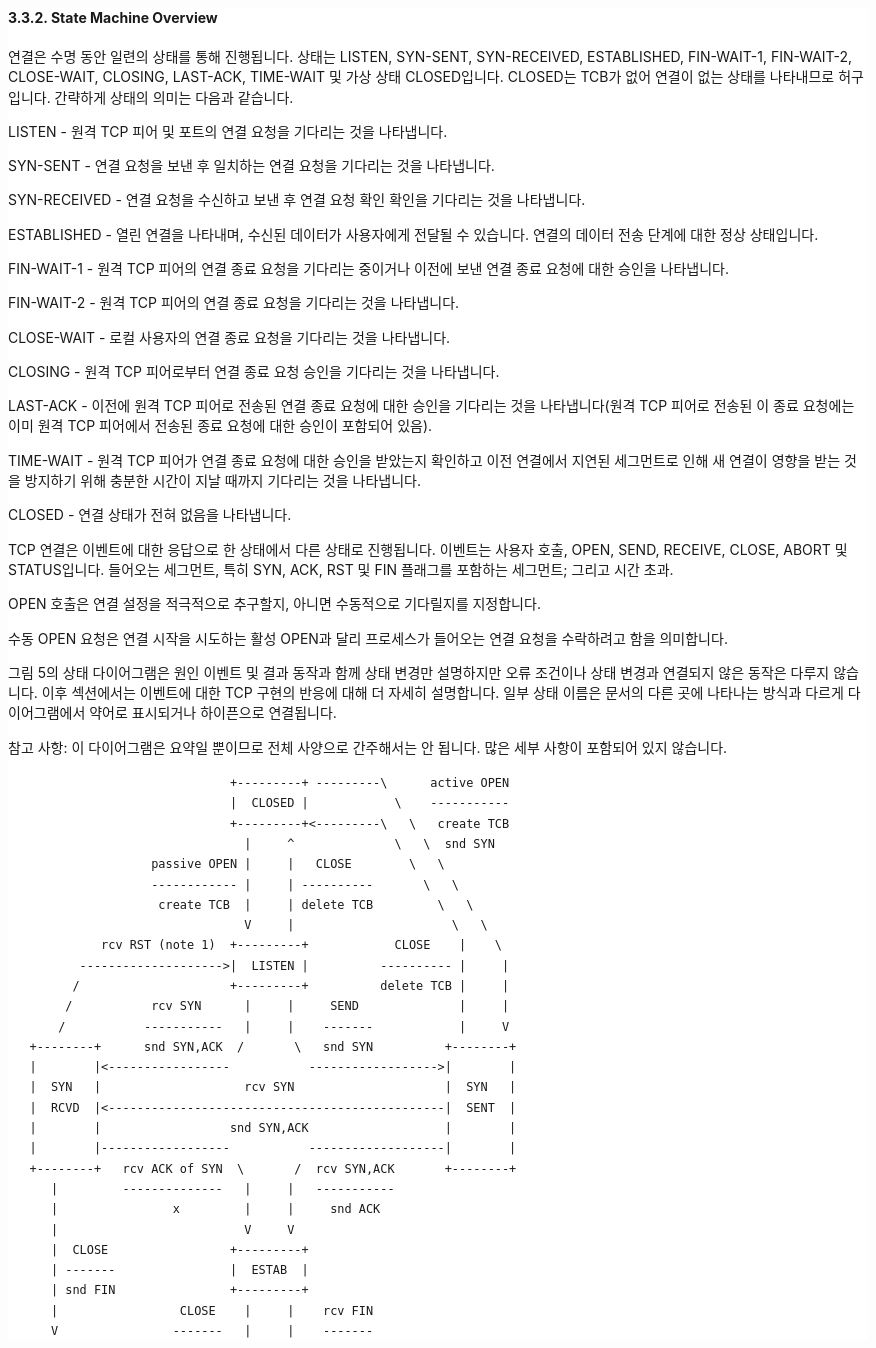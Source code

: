 #### **3.3.2.  State Machine Overview**

연결은 수명 동안 일련의 상태를 통해 진행됩니다. 상태는 LISTEN, SYN-SENT, SYN-RECEIVED, ESTABLISHED, FIN-WAIT-1, FIN-WAIT-2, CLOSE-WAIT, CLOSING, LAST-ACK, TIME-WAIT 및 가상 상태 CLOSED입니다. CLOSED는 TCB가 없어 연결이 없는 상태를 나타내므로 허구입니다. 간략하게 상태의 의미는 다음과 같습니다.

LISTEN - 원격 TCP 피어 및 포트의 연결 요청을 기다리는 것을 나타냅니다.

SYN-SENT - 연결 요청을 보낸 후 일치하는 연결 요청을 기다리는 것을 나타냅니다.

SYN-RECEIVED - 연결 요청을 수신하고 보낸 후 연결 요청 확인 확인을 기다리는 것을 나타냅니다.

ESTABLISHED - 열린 연결을 나타내며, 수신된 데이터가 사용자에게 전달될 수 있습니다. 연결의 데이터 전송 단계에 대한 정상 상태입니다.

FIN-WAIT-1 - 원격 TCP 피어의 연결 종료 요청을 기다리는 중이거나 이전에 보낸 연결 종료 요청에 대한 승인을 나타냅니다.

FIN-WAIT-2 - 원격 TCP 피어의 연결 종료 요청을 기다리는 것을 나타냅니다.

CLOSE-WAIT - 로컬 사용자의 연결 종료 요청을 기다리는 것을 나타냅니다.

CLOSING - 원격 TCP 피어로부터 연결 종료 요청 승인을 기다리는 것을 나타냅니다.

LAST-ACK - 이전에 원격 TCP 피어로 전송된 연결 종료 요청에 대한 승인을 기다리는 것을 나타냅니다\(원격 TCP 피어로 전송된 이 종료 요청에는 이미 원격 TCP 피어에서 전송된 종료 요청에 대한 승인이 포함되어 있음\).

TIME-WAIT - 원격 TCP 피어가 연결 종료 요청에 대한 승인을 받았는지 확인하고 이전 연결에서 지연된 세그먼트로 인해 새 연결이 영향을 받는 것을 방지하기 위해 충분한 시간이 지날 때까지 기다리는 것을 나타냅니다.

CLOSED - 연결 상태가 전혀 없음을 나타냅니다.

TCP 연결은 이벤트에 대한 응답으로 한 상태에서 다른 상태로 진행됩니다. 이벤트는 사용자 호출, OPEN, SEND, RECEIVE, CLOSE, ABORT 및 STATUS입니다. 들어오는 세그먼트, 특히 SYN, ACK, RST 및 FIN 플래그를 포함하는 세그먼트; 그리고 시간 초과.

OPEN 호출은 연결 설정을 적극적으로 추구할지, 아니면 수동적으로 기다릴지를 지정합니다.

수동 OPEN 요청은 연결 시작을 시도하는 활성 OPEN과 달리 프로세스가 들어오는 연결 요청을 수락하려고 함을 의미합니다.

그림 5의 상태 다이어그램은 원인 이벤트 및 결과 동작과 함께 상태 변경만 설명하지만 오류 조건이나 상태 변경과 연결되지 않은 동작은 다루지 않습니다. 이후 섹션에서는 이벤트에 대한 TCP 구현의 반응에 대해 더 자세히 설명합니다. 일부 상태 이름은 문서의 다른 곳에 나타나는 방식과 다르게 다이어그램에서 약어로 표시되거나 하이픈으로 연결됩니다.

참고 사항: 이 다이어그램은 요약일 뿐이므로 전체 사양으로 간주해서는 안 됩니다. 많은 세부 사항이 포함되어 있지 않습니다.

```text
                               +---------+ ---------\      active OPEN
                               |  CLOSED |            \    -----------
                               +---------+<---------\   \   create TCB
                                 |     ^              \   \  snd SYN
                    passive OPEN |     |   CLOSE        \   \
                    ------------ |     | ----------       \   \
                     create TCB  |     | delete TCB         \   \
                                 V     |                      \   \
             rcv RST (note 1)  +---------+            CLOSE    |    \
          -------------------->|  LISTEN |          ---------- |     |
         /                     +---------+          delete TCB |     |
        /           rcv SYN      |     |     SEND              |     |
       /           -----------   |     |    -------            |     V
   +--------+      snd SYN,ACK  /       \   snd SYN          +--------+
   |        |<-----------------           ------------------>|        |
   |  SYN   |                    rcv SYN                     |  SYN   |
   |  RCVD  |<-----------------------------------------------|  SENT  |
   |        |                  snd SYN,ACK                   |        |
   |        |------------------           -------------------|        |
   +--------+   rcv ACK of SYN  \       /  rcv SYN,ACK       +--------+
      |         --------------   |     |   -----------
      |                x         |     |     snd ACK
      |                          V     V
      |  CLOSE                 +---------+
      | -------                |  ESTAB  |
      | snd FIN                +---------+
      |                 CLOSE    |     |    rcv FIN
      V                -------   |     |    -------
```